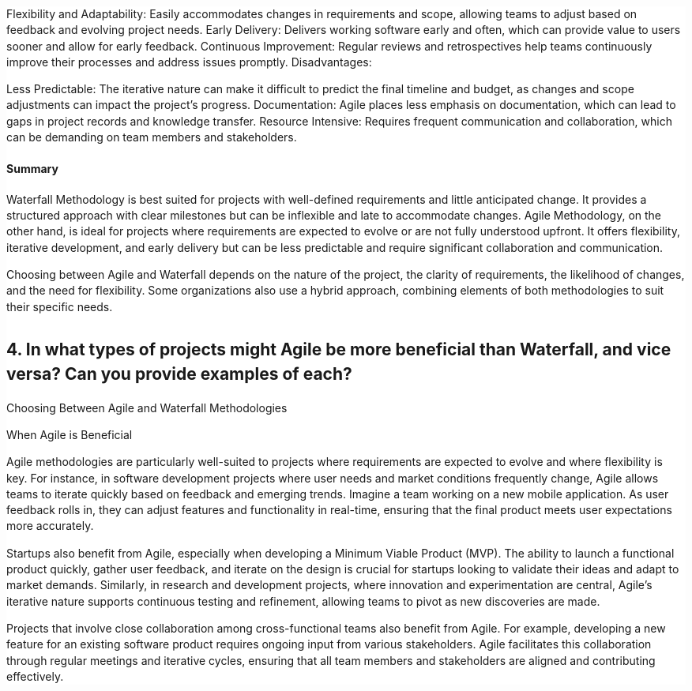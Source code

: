 Flexibility and Adaptability: Easily accommodates changes in requirements and scope, allowing teams to adjust based on feedback and evolving project needs.
Early Delivery: Delivers working software early and often, which can provide value to users sooner and allow for early feedback.
Continuous Improvement: Regular reviews and retrospectives help teams continuously improve their processes and address issues promptly.
Disadvantages:

Less Predictable: The iterative nature can make it difficult to predict the final timeline and budget, as changes and scope adjustments can impact the project’s progress.
Documentation: Agile places less emphasis on documentation, which can lead to gaps in project records and knowledge transfer.
Resource Intensive: Requires frequent communication and collaboration, which can be demanding on team members and stakeholders.


#### Summary

Waterfall Methodology is best suited for projects with well-defined requirements and little anticipated change. It provides a structured approach with clear milestones but can be inflexible and late to accommodate changes. Agile Methodology, on the other hand, is ideal for projects where requirements are expected to evolve or are not fully understood upfront. It offers flexibility, iterative development, and early delivery but can be less predictable and require significant collaboration and communication.

Choosing between Agile and Waterfall depends on the nature of the project, the clarity of requirements, the likelihood of changes, and the need for flexibility. Some organizations also use a hybrid approach, combining elements of both methodologies to suit their specific needs.

## 4. In what types of projects might Agile be more beneficial than Waterfall, and vice versa? Can you provide examples of each?

Choosing Between Agile and Waterfall Methodologies

When Agile is Beneficial

Agile methodologies are particularly well-suited to projects where requirements are expected to evolve and where flexibility is key. For instance, in software development projects where user needs and market conditions frequently change, Agile allows teams to iterate quickly based on feedback and emerging trends. Imagine a team working on a new mobile application. As user feedback rolls in, they can adjust features and functionality in real-time, ensuring that the final product meets user expectations more accurately.

Startups also benefit from Agile, especially when developing a Minimum Viable Product (MVP). The ability to launch a functional product quickly, gather user feedback, and iterate on the design is crucial for startups looking to validate their ideas and adapt to market demands. Similarly, in research and development projects, where innovation and experimentation are central, Agile’s iterative nature supports continuous testing and refinement, allowing teams to pivot as new discoveries are made.

Projects that involve close collaboration among cross-functional teams also benefit from Agile. For example, developing a new feature for an existing software product requires ongoing input from various stakeholders. Agile facilitates this collaboration through regular meetings and iterative cycles, ensuring that all team members and stakeholders are aligned and contributing effectively.
